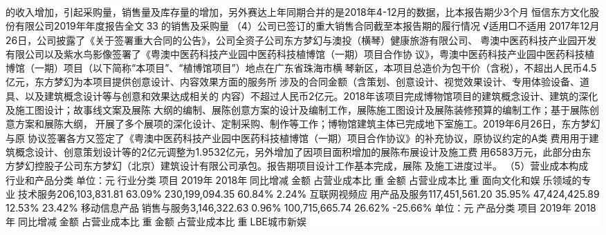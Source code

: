 的收入增加，引起采购量，销售量及库存量的增加，另外赛达上年同期合并的是2018年4-12月的数据，比本报告期少3个月
恒信东方文化股份有限公司2019年年度报告全文
33
的销售及采购量
（4）公司已签订的重大销售合同截至本报告期的履行情况
√适用□不适用
2017年12月26日，公司披露了《关于签署重大合同的公告》，公司全资子公司东方梦幻与澳投（横琴）健康旅游有限公司、
粤澳中医药科技产业园开发有限公司以及紫水鸟影像签署了《粤澳中医药科技产业园中医药科技植博馆（一期）项目合作协
议》，粤澳中医药科技产业园中医药科技植博馆（一期）项目（以下简称“本项目”、“植博馆项目”）地点在广东省珠海市横
琴新区，本项目总造价为包干价（含税），不超出人民币4.5亿元，东方梦幻为本项目提供创意设计、内容效果方面的服务所
涉及的合同金额（含策划、创意设计、视觉效果设计、专用体验设备、道具、以及建筑概念设计等与创意和效果达成相关的
内容）不超过人民币2亿元。2018年该项目完成博物馆项目的建筑概念设计、建筑的深化及施工图设计；故事线文案及展陈
大纲的编制、展陈创意方案的设计及编制工作，展陈施工图设计及展陈装修预算的编制工作；基于展陈创意方案和展陈大纲，
开展了多个展项的深化设计、定制采购、制作等工作；博物馆建筑主体已完成地下室施工。2019年6月26日，东方梦幻与原
协议签署各方又签定了《粤澳中医药科技产业园中医药科技植博馆（一期）项目合作协议》的补充协议，原协议约定的A类
费用用于建筑概念设计、创意策划设计等的2亿元调整为1.9532亿元，另外增加了因项目面积增加的展陈布展设计及施工费
用6583万元，此部分由东方梦幻控股子公司东方梦幻（北京）建筑设计有限公司承包。报告期项目设计工作基本完成，展陈
及施工进度过半。
（5）营业成本构成
行业和产品分类
单位：元
行业分类
项目
2019年
2018年
同比增减
金额
占营业成本比
重
金额
占营业成本比
重
面向文化和娱
乐领域的专业
技术服务206,103,831.81
63.09%
230,199,094.35
60.84%
2.24%
互联网视频应
用产品及服务117,451,561.20
35.95%
47,424,425.89
12.53%
23.42%
移动信息产品
销售与服务3,146,322.63
0.96%
100,715,665.74
26.62%
-25.66%
单位：元
产品分类
项目
2019年
2018年
同比增减
金额
占营业成本比
重
金额
占营业成本比
重
LBE城市新娱